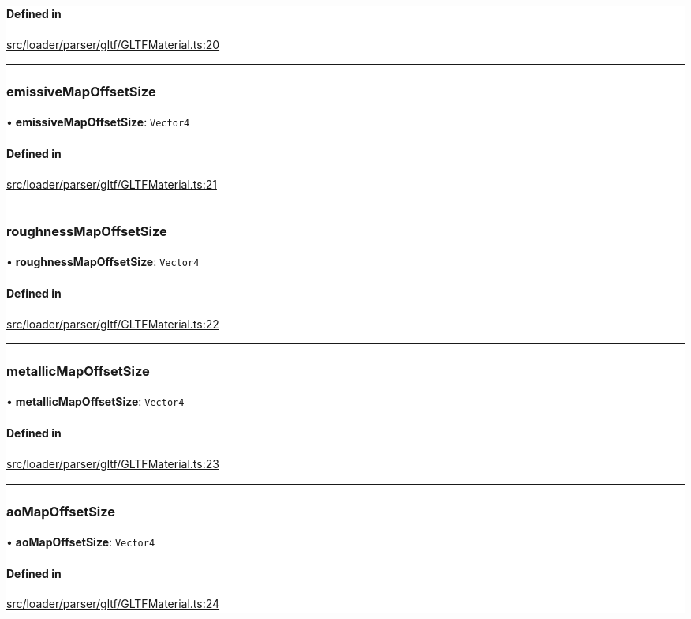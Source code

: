 #### Defined in

[src/loader/parser/gltf/GLTFMaterial.ts:20](https://github.com/Orillusion/orillusion/blob/main/src/loader/parser/gltf/GLTFMaterial.ts#L20)

___

### emissiveMapOffsetSize

• **emissiveMapOffsetSize**: `Vector4`

#### Defined in

[src/loader/parser/gltf/GLTFMaterial.ts:21](https://github.com/Orillusion/orillusion/blob/main/src/loader/parser/gltf/GLTFMaterial.ts#L21)

___

### roughnessMapOffsetSize

• **roughnessMapOffsetSize**: `Vector4`

#### Defined in

[src/loader/parser/gltf/GLTFMaterial.ts:22](https://github.com/Orillusion/orillusion/blob/main/src/loader/parser/gltf/GLTFMaterial.ts#L22)

___

### metallicMapOffsetSize

• **metallicMapOffsetSize**: `Vector4`

#### Defined in

[src/loader/parser/gltf/GLTFMaterial.ts:23](https://github.com/Orillusion/orillusion/blob/main/src/loader/parser/gltf/GLTFMaterial.ts#L23)

___

### aoMapOffsetSize

• **aoMapOffsetSize**: `Vector4`

#### Defined in

[src/loader/parser/gltf/GLTFMaterial.ts:24](https://github.com/Orillusion/orillusion/blob/main/src/loader/parser/gltf/GLTFMaterial.ts#L24)
